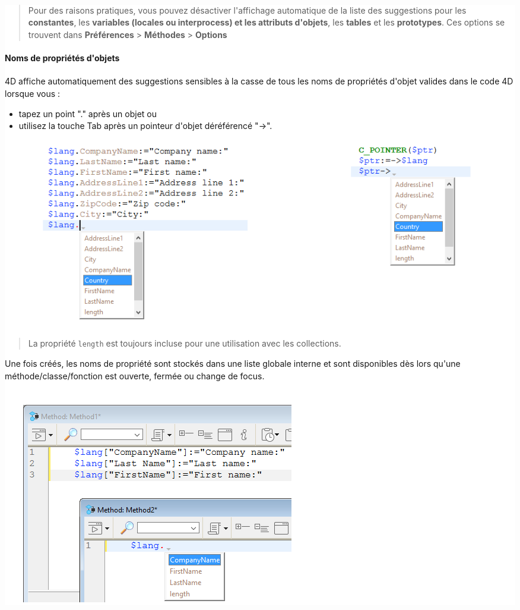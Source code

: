 > Pour des raisons pratiques, vous pouvez désactiver l'affichage automatique de la liste des suggestions pour les **constantes**, les **variables (locales ou interprocess) et les attributs d'objets**, les **tables** et les **prototypes**. Ces options se trouvent dans **Préférences** > **Méthodes** > **Options**

#### Noms de propriétés d'objets

4D affiche automatiquement des suggestions sensibles à la casse de tous les noms de propriétés d'objet valides dans le code 4D lorsque vous :

- tapez un point "." après un objet ou
- utilisez la touche Tab après un pointeur d'objet déréférencé "->".

![](../assets/en/code-editor/autocomplete-object-attributes.png)

> La propriété `length` est toujours incluse pour une utilisation avec les collections.

Une fois créés, les noms de propriété sont stockés dans une liste globale interne et sont disponibles dès lors qu'une méthode/classe/fonction est ouverte, fermée ou change de focus.

![](../assets/en/code-editor/autocomplete-object-attributes-2.png)
